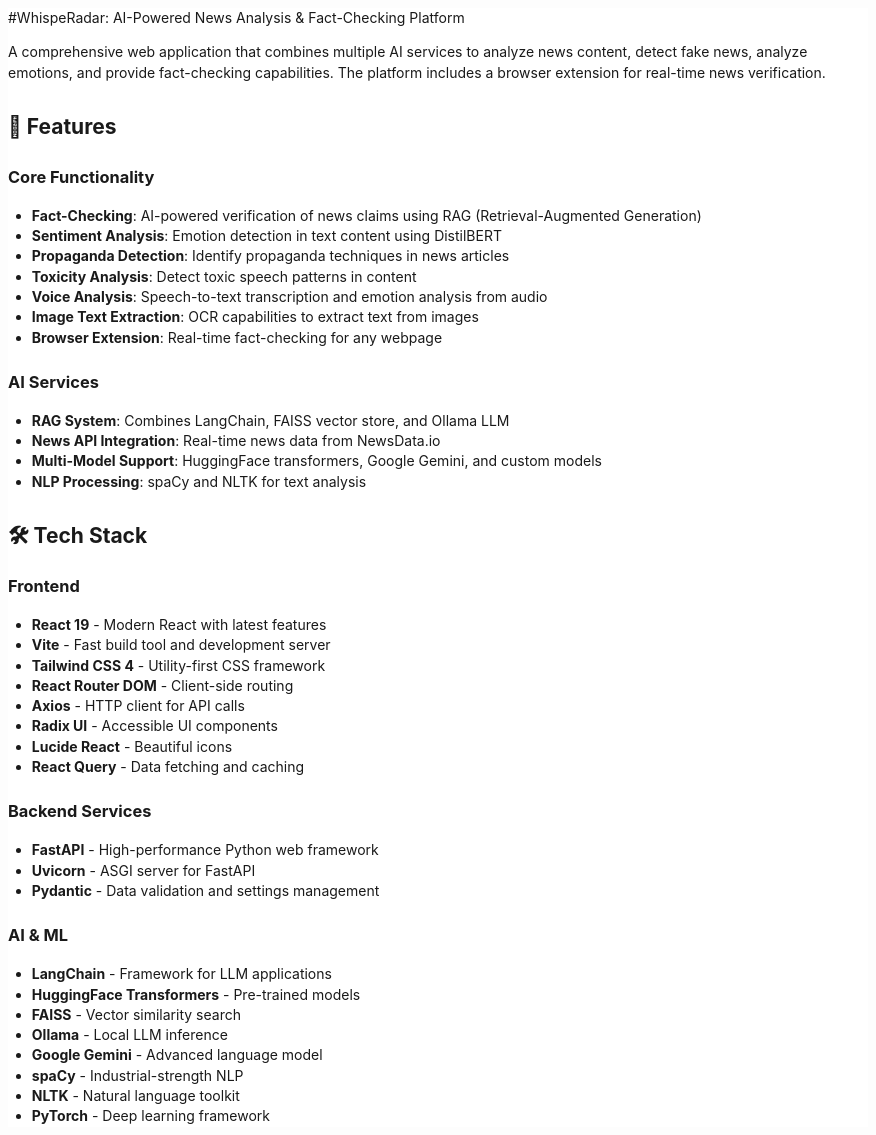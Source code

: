 #WhispeRadar: AI-Powered News Analysis & Fact-Checking Platform

A comprehensive web application that combines multiple AI services to analyze news content, detect fake news, analyze emotions, and provide fact-checking capabilities. The platform includes a browser extension for real-time news verification.

## 🚀 Features

### Core Functionality
- **Fact-Checking**: AI-powered verification of news claims using RAG (Retrieval-Augmented Generation)
- **Sentiment Analysis**: Emotion detection in text content using DistilBERT
- **Propaganda Detection**: Identify propaganda techniques in news articles
- **Toxicity Analysis**: Detect toxic speech patterns in content
- **Voice Analysis**: Speech-to-text transcription and emotion analysis from audio
- **Image Text Extraction**: OCR capabilities to extract text from images
- **Browser Extension**: Real-time fact-checking for any webpage

### AI Services
- **RAG System**: Combines LangChain, FAISS vector store, and Ollama LLM
- **News API Integration**: Real-time news data from NewsData.io
- **Multi-Model Support**: HuggingFace transformers, Google Gemini, and custom models
- **NLP Processing**: spaCy and NLTK for text analysis

## 🛠️ Tech Stack

### Frontend
- **React 19** - Modern React with latest features
- **Vite** - Fast build tool and development server
- **Tailwind CSS 4** - Utility-first CSS framework
- **React Router DOM** - Client-side routing
- **Axios** - HTTP client for API calls
- **Radix UI** - Accessible UI components
- **Lucide React** - Beautiful icons
- **React Query** - Data fetching and caching

### Backend Services
- **FastAPI** - High-performance Python web framework
- **Uvicorn** - ASGI server for FastAPI
- **Pydantic** - Data validation and settings management

### AI & ML
- **LangChain** - Framework for LLM applications
- **HuggingFace Transformers** - Pre-trained models
- **FAISS** - Vector similarity search
- **Ollama** - Local LLM inference
- **Google Gemini** - Advanced language model
- **spaCy** - Industrial-strength NLP
- **NLTK** - Natural language toolkit
- **PyTorch** - Deep learning framework
